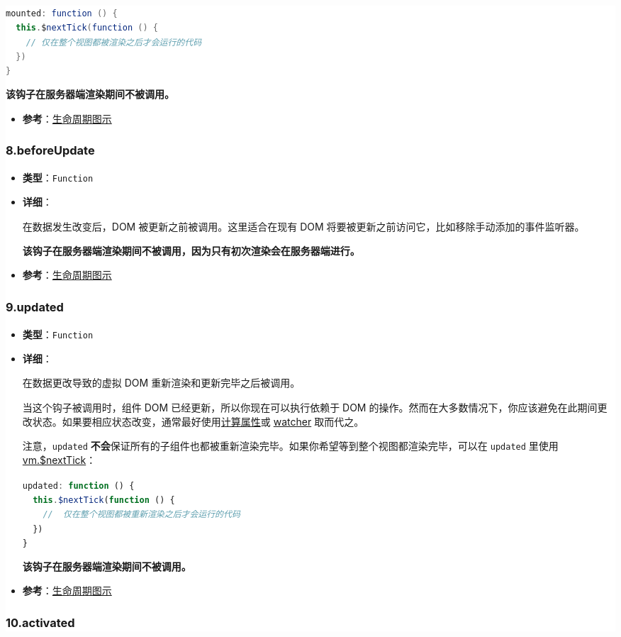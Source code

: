   ```java
  mounted: function () {
    this.$nextTick(function () {
      // 仅在整个视图都被渲染之后才会运行的代码
    })
  }
  ```

  **该钩子在服务器端渲染期间不被调用。**

- **参考**：[生命周期图示](#2.图视)





### 8.beforeUpdate



- **类型**：`Function`

- **详细**：

  在数据发生改变后，DOM 被更新之前被调用。这里适合在现有 DOM 将要被更新之前访问它，比如移除手动添加的事件监听器。

  **该钩子在服务器端渲染期间不被调用，因为只有初次渲染会在服务器端进行。**

- **参考**：[生命周期图示](#2.图视)



### 9.updated



- **类型**：`Function`

- **详细**：

  在数据更改导致的虚拟 DOM 重新渲染和更新完毕之后被调用。

  当这个钩子被调用时，组件 DOM 已经更新，所以你现在可以执行依赖于 DOM 的操作。然而在大多数情况下，你应该避免在此期间更改状态。如果要相应状态改变，通常最好使用[计算属性](https://cn.vuejs.org/v2/api/#computed)或 [watcher](https://cn.vuejs.org/v2/api/#watch) 取而代之。

  注意，`updated` **不会**保证所有的子组件也都被重新渲染完毕。如果你希望等到整个视图都渲染完毕，可以在 `updated` 里使用 [vm.$nextTick](https://cn.vuejs.org/v2/api/#vm-nextTick)：

  ```js
  updated: function () {
    this.$nextTick(function () {
      //  仅在整个视图都被重新渲染之后才会运行的代码     
    })
  }
  ```

  **该钩子在服务器端渲染期间不被调用。**

- **参考**：[生命周期图示](#2.图视)



### 10.activated
